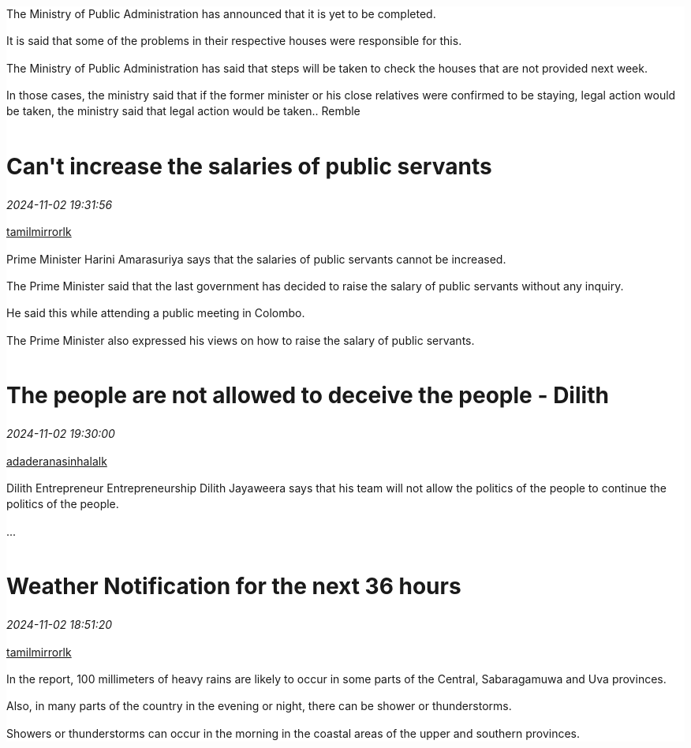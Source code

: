 The Ministry of Public Administration has announced that it is yet to be completed.

It is said that some of the problems in their respective houses were responsible for this.

The Ministry of Public Administration has said that steps will be taken to check the houses that are not provided next week.

In those cases, the ministry said that if the former minister or his close relatives were confirmed to be staying, legal action would be taken, the ministry said that legal action would be taken.. Remble



# Can't increase the salaries of public servants

*2024-11-02 19:31:56*

[tamilmirrorlk](https://www.tamilmirror.lk/செய்திகள்/அரச-ஊழியர்களின்-சம்பளத்தை-அதிகரிக்க-முடியாது/175-346462)

Prime Minister Harini Amarasuriya says that the salaries of public servants cannot be increased.

The Prime Minister said that the last government has decided to raise the salary of public servants without any inquiry.

He said this while attending a public meeting in Colombo.

The Prime Minister also expressed his views on how to raise the salary of public servants.



# The people are not allowed to deceive the people - Dilith

*2024-11-02 19:30:00*

[adaderanasinhalalk](http://sinhala.adaderana.lk/news/202844)

Dilith Entrepreneur Entrepreneurship Dilith Jayaweera says that his team will not allow the politics of the people to continue the politics of the people.

...



# Weather Notification for the next 36 hours

*2024-11-02 18:51:20*

[tamilmirrorlk](https://www.tamilmirror.lk/செய்திகள்/அடுத்த-36-மணிநேரத்திற்கான-வானிலை-அறிவிப்பு/175-346461)

In the report, 100 millimeters of heavy rains are likely to occur in some parts of the Central, Sabaragamuwa and Uva provinces.

Also, in many parts of the country in the evening or night, there can be shower or thunderstorms.

Showers or thunderstorms can occur in the morning in the coastal areas of the upper and southern provinces.

